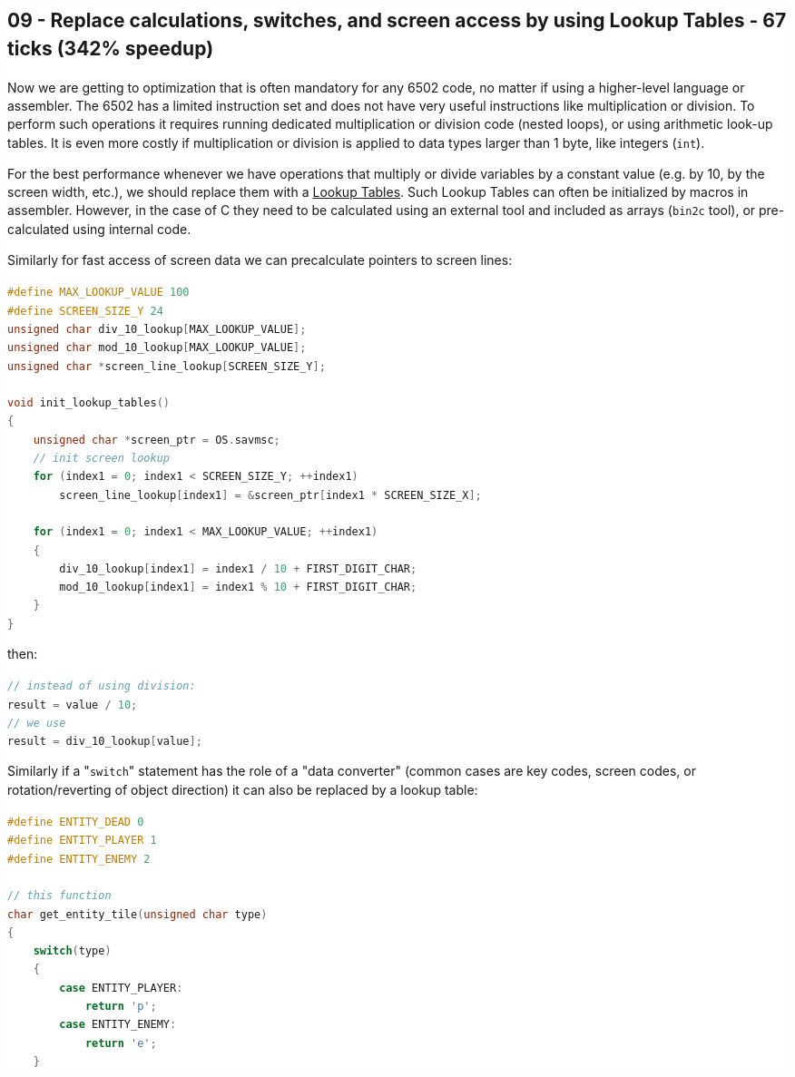 ## 09 - Replace calculations, switches, and screen access by using Lookup Tables - 67 ticks (342% speedup)

Now we are getting to optimization that is often mandatory for any 6502 code, no matter if using a higher-level language or assembler. The 6502 has a limited instruction set and does not have very useful instructions like multiplication or division. To perform such operations it requires running dedicated multiplication or division code (nested loops), or using arithmetic look-up tables. It is even more costly if multiplication or division is applied to data types larger than 1 byte, like integers (`int`).

For the best performance whenever we have operations that multiply or divide variables by a constant value (e.g. by 10, by the screen width, etc.), we should replace them with a [Lookup Tables](https://en.wikipedia.org/wiki/Lookup_table). Such Lookup Tables can often be initialized by macros in assembler. However, in the case of C they need to be calculated using an external tool and included as arrays (`bin2c` tool), or pre-calculated using internal code.

Similarly for fast access of screen data we can precalculate pointers to screen lines:

```c
#define MAX_LOOKUP_VALUE 100
#define SCREEN_SIZE_Y 24
unsigned char div_10_lookup[MAX_LOOKUP_VALUE];
unsigned char mod_10_lookup[MAX_LOOKUP_VALUE];
unsigned char *screen_line_lookup[SCREEN_SIZE_Y];

void init_lookup_tables()
{
    unsigned char *screen_ptr = OS.savmsc;
    // init screen lookup
    for (index1 = 0; index1 < SCREEN_SIZE_Y; ++index1)
        screen_line_lookup[index1] = &screen_ptr[index1 * SCREEN_SIZE_X];

    for (index1 = 0; index1 < MAX_LOOKUP_VALUE; ++index1)
    {
        div_10_lookup[index1] = index1 / 10 + FIRST_DIGIT_CHAR;
        mod_10_lookup[index1] = index1 % 10 + FIRST_DIGIT_CHAR;
    }    
}
```

then:

```c
// instead of using division:
result = value / 10;
// we use
result = div_10_lookup[value];
```

Similarly if a "`switch`" statement has the role of a "data converter" (common cases are key codes, screen codes, or rotation/reverting of object direction) it can also be replaced by a lookup table:

```c
#define ENTITY_DEAD 0
#define ENTITY_PLAYER 1
#define ENTITY_ENEMY 2

// this function
char get_entity_tile(unsigned char type)
{
    switch(type)
    {
        case ENTITY_PLAYER:
            return 'p';
        case ENTITY_ENEMY:
            return 'e';        
    }
```